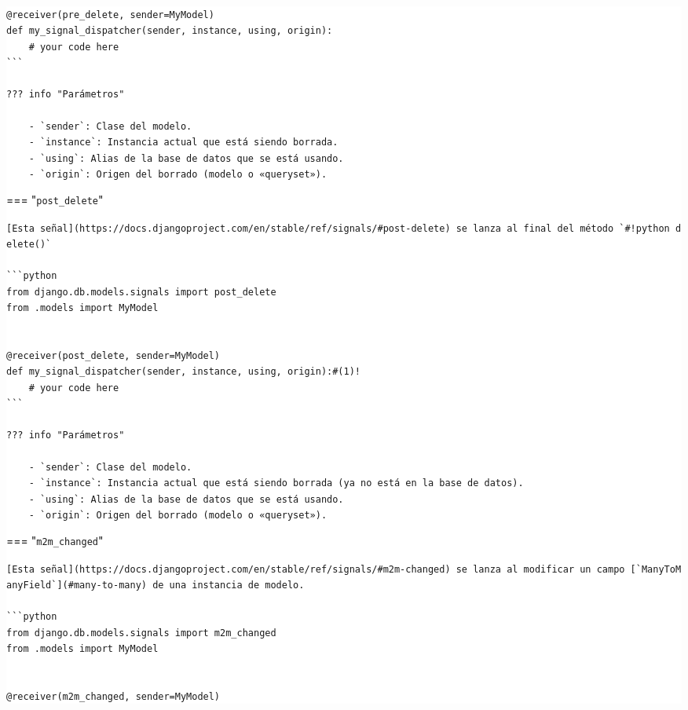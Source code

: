 
    @receiver(pre_delete, sender=MyModel)
    def my_signal_dispatcher(sender, instance, using, origin):
        # your code here
    ```

    ??? info "Parámetros"
    
        - `sender`: Clase del modelo.
        - `instance`: Instancia actual que está siendo borrada.
        - `using`: Alias de la base de datos que se está usando.
        - `origin`: Origen del borrado (modelo o «queryset»).

=== "`post_delete`"

    [Esta señal](https://docs.djangoproject.com/en/stable/ref/signals/#post-delete) se lanza al final del método `#!python delete()`

    ```python
    from django.db.models.signals import post_delete
    from .models import MyModel
    

    @receiver(post_delete, sender=MyModel)
    def my_signal_dispatcher(sender, instance, using, origin):#(1)!
        # your code here
    ```

    ??? info "Parámetros"
    
        - `sender`: Clase del modelo.
        - `instance`: Instancia actual que está siendo borrada (ya no está en la base de datos).
        - `using`: Alias de la base de datos que se está usando.
        - `origin`: Origen del borrado (modelo o «queryset»).

=== "`m2m_changed`"

    [Esta señal](https://docs.djangoproject.com/en/stable/ref/signals/#m2m-changed) se lanza al modificar un campo [`ManyToManyField`](#many-to-many) de una instancia de modelo.

    ```python
    from django.db.models.signals import m2m_changed
    from .models import MyModel
    

    @receiver(m2m_changed, sender=MyModel)
